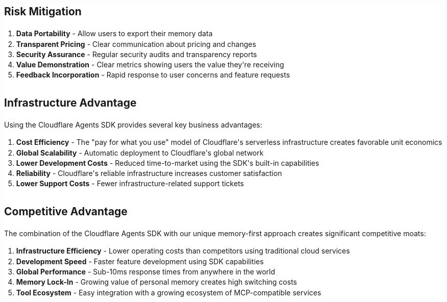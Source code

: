 ## Risk Mitigation

1. **Data Portability** - Allow users to export their memory data
2. **Transparent Pricing** - Clear communication about pricing and changes
3. **Security Assurance** - Regular security audits and transparency reports
4. **Value Demonstration** - Clear metrics showing users the value they're receiving
5. **Feedback Incorporation** - Rapid response to user concerns and feature requests

## Infrastructure Advantage

Using the Cloudflare Agents SDK provides several key business advantages:

1. **Cost Efficiency** - The "pay for what you use" model of Cloudflare's serverless infrastructure creates favorable unit economics
2. **Global Scalability** - Automatic deployment to Cloudflare's global network
3. **Lower Development Costs** - Reduced time-to-market using the SDK's built-in capabilities
4. **Reliability** - Cloudflare's reliable infrastructure increases customer satisfaction
5. **Lower Support Costs** - Fewer infrastructure-related support tickets

## Competitive Advantage

The combination of the Cloudflare Agents SDK with our unique memory-first approach creates significant competitive moats:

1. **Infrastructure Efficiency** - Lower operating costs than competitors using traditional cloud services
2. **Development Speed** - Faster feature development using SDK capabilities
3. **Global Performance** - Sub-10ms response times from anywhere in the world
4. **Memory Lock-In** - Growing value of personal memory creates high switching costs
5. **Tool Ecosystem** - Easy integration with a growing ecosystem of MCP-compatible services